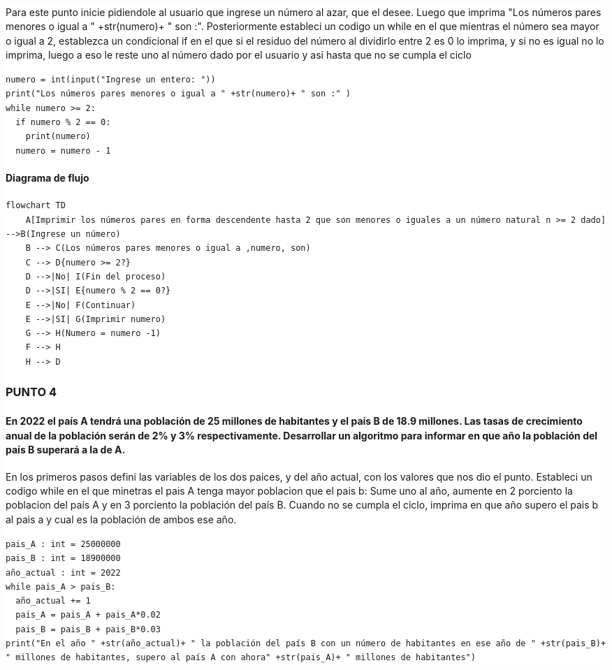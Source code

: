 Para este punto inicie pidiendole al usuario que ingrese un número al azar, que el desee. Luego que imprima "Los números pares menores o igual a " +str(numero)+ " son :". Posteriormente estableci un codigo un while en el que mientras el número sea mayor o igual a 2, establezca un condicional if en el que si el residuo del número al dividirlo entre 2 es 0 lo imprima, y si no es igual no lo imprima, luego a eso le reste uno al número dado por el usuario y asi hasta que no se cumpla el ciclo

```
numero = int(input("Ingrese un entero: "))
print("Los números pares menores o igual a " +str(numero)+ " son :" )
while numero >= 2:
  if numero % 2 == 0:
    print(numero)
  numero = numero - 1
```
#### Diagrama de flujo

```mermaid
flowchart TD
    A[Imprimir los números pares en forma descendente hasta 2 que son menores o iguales a un número natural n >= 2 dado] -->B(Ingrese un número)
    B --> C(Los números pares menores o igual a ,numero, son)
    C --> D{numero >= 2?}
    D -->|No| I(Fin del proceso)
    D -->|SI| E{numero % 2 == 0?}
    E -->|No| F(Continuar)
    E -->|SI| G(Imprimir numero)
    G --> H(Numero = numero -1)
    F --> H
    H --> D
```

### PUNTO 4

#### En 2022 el país A tendrá una población de 25 millones de habitantes y el país B de 18.9 millones. Las tasas de crecimiento anual de la población serán de 2% y 3% respectivamente. Desarrollar un algoritmo para informar en que año la población del país B superará a la de A.

En los primeros pasos defini las variables de los dos paices, y del año actual, con los valores que nos dio el punto. Estableci un codigo while en el que minetras el pais A tenga mayor poblacion que el pais b: Sume uno al año, aumente en 2 porciento la poblacion del país A y en 3 porciento la población del país B. Cuando no se cumpla el ciclo, imprima en que año supero el pais b al pais a y cual es la población de ambos ese año.
```
pais_A : int = 25000000
pais_B : int = 18900000
año_actual : int = 2022
while pais_A > pais_B:
  año_actual += 1
  pais_A = pais_A + pais_A*0.02
  pais_B = pais_B + pais_B*0.03
print("En el año " +str(año_actual)+ " la población del país B con un número de habitantes en ese año de " +str(pais_B)+ " millones de habitantes, supero al país A con ahora" +str(pais_A)+ " millones de habitantes")
```
